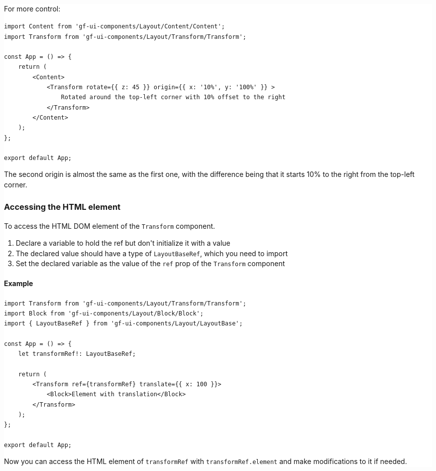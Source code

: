 For more control:

```tsx
import Content from 'gf-ui-components/Layout/Content/Content';
import Transform from 'gf-ui-components/Layout/Transform/Transform';

const App = () => {
    return (
        <Content>
            <Transform rotate={{ z: 45 }} origin={{ x: '10%', y: '100%' }} >
                Rotated around the top-left corner with 10% offset to the right
            </Transform>
        </Content>
    );
};

export default App;
```

The second origin is almost the same as the first one, with the difference being that it starts 10% to the right from the top-left corner.

### Accessing the HTML element

To access the HTML DOM element of the `Transform` component.

1. Declare a variable to hold the ref but don't initialize it with a value
2. The declared value should have a type of `LayoutBaseRef`, which you need to import
3. Set the declared variable as the value of the `ref` prop of the `Transform` component

#### Example

```tsx
import Transform from 'gf-ui-components/Layout/Transform/Transform';
import Block from 'gf-ui-components/Layout/Block/Block';
import { LayoutBaseRef } from 'gf-ui-components/Layout/LayoutBase';

const App = () => {
    let transformRef!: LayoutBaseRef;

    return (
        <Transform ref={transformRef} translate={{ x: 100 }}>
            <Block>Element with translation</Block>
        </Transform>
    );
};

export default App;
```

Now you can access the HTML element of `transformRef` with `transformRef.element` and make modifications to it if needed. 

